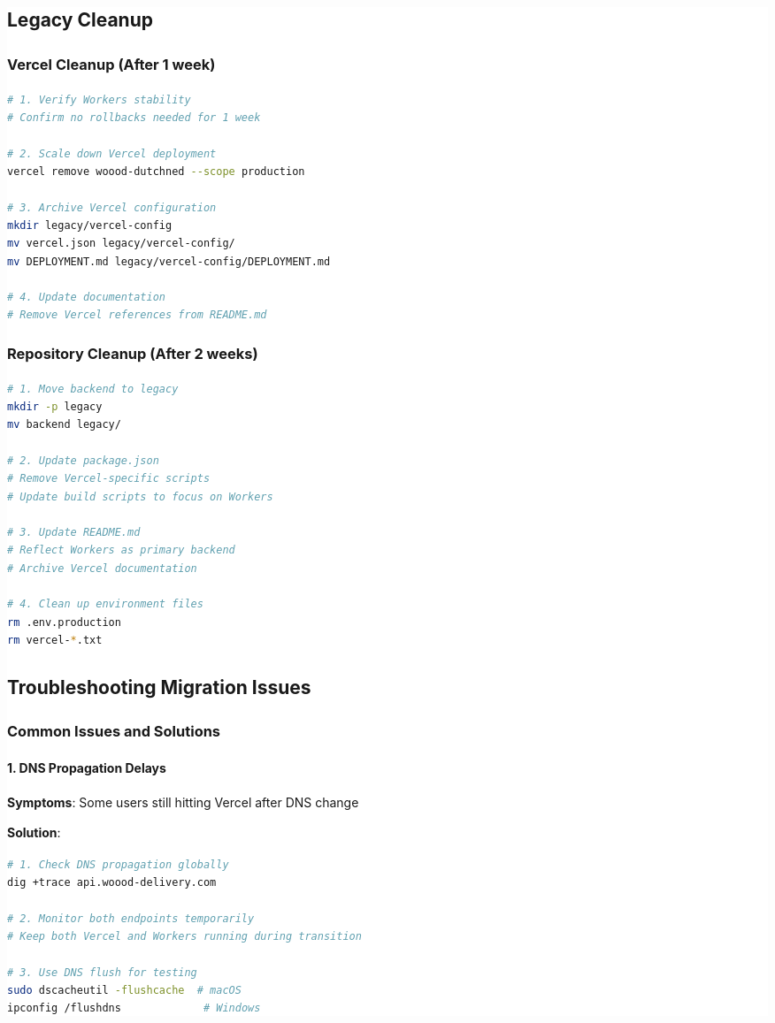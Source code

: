 ## Legacy Cleanup

### Vercel Cleanup (After 1 week)

```bash
# 1. Verify Workers stability
# Confirm no rollbacks needed for 1 week

# 2. Scale down Vercel deployment
vercel remove woood-dutchned --scope production

# 3. Archive Vercel configuration
mkdir legacy/vercel-config
mv vercel.json legacy/vercel-config/
mv DEPLOYMENT.md legacy/vercel-config/DEPLOYMENT.md

# 4. Update documentation
# Remove Vercel references from README.md
```

### Repository Cleanup (After 2 weeks)

```bash
# 1. Move backend to legacy
mkdir -p legacy
mv backend legacy/

# 2. Update package.json
# Remove Vercel-specific scripts
# Update build scripts to focus on Workers

# 3. Update README.md
# Reflect Workers as primary backend
# Archive Vercel documentation

# 4. Clean up environment files
rm .env.production
rm vercel-*.txt
```

## Troubleshooting Migration Issues

### Common Issues and Solutions

#### 1. DNS Propagation Delays

**Symptoms**: Some users still hitting Vercel after DNS change

**Solution**:
```bash
# 1. Check DNS propagation globally
dig +trace api.woood-delivery.com

# 2. Monitor both endpoints temporarily
# Keep both Vercel and Workers running during transition

# 3. Use DNS flush for testing
sudo dscacheutil -flushcache  # macOS
ipconfig /flushdns             # Windows
```
